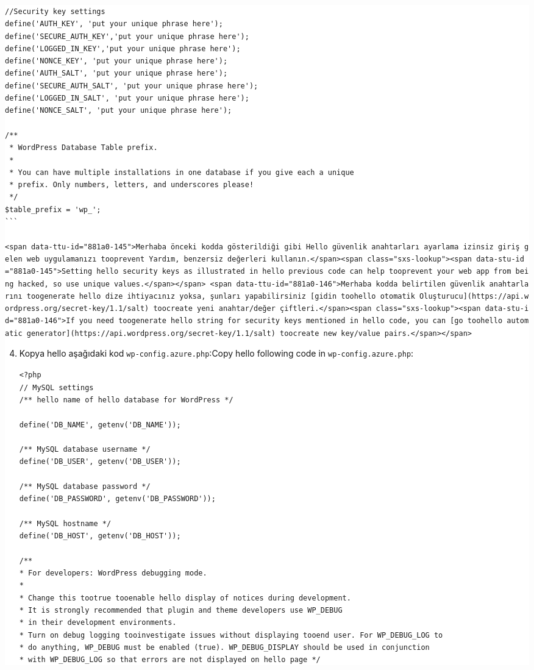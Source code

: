     //Security key settings
    define('AUTH_KEY', 'put your unique phrase here');
    define('SECURE_AUTH_KEY','put your unique phrase here');
    define('LOGGED_IN_KEY','put your unique phrase here');
    define('NONCE_KEY', 'put your unique phrase here');
    define('AUTH_SALT', 'put your unique phrase here');
    define('SECURE_AUTH_SALT', 'put your unique phrase here');
    define('LOGGED_IN_SALT', 'put your unique phrase here');
    define('NONCE_SALT', 'put your unique phrase here');

    /**
     * WordPress Database Table prefix.
     *
     * You can have multiple installations in one database if you give each a unique
     * prefix. Only numbers, letters, and underscores please!
     */
    $table_prefix = 'wp_';
    ```

    <span data-ttu-id="881a0-145">Merhaba önceki kodda gösterildiği gibi Hello güvenlik anahtarları ayarlama izinsiz giriş gelen web uygulamanızı tooprevent Yardım, benzersiz değerleri kullanın.</span><span class="sxs-lookup"><span data-stu-id="881a0-145">Setting hello security keys as illustrated in hello previous code can help tooprevent your web app from being hacked, so use unique values.</span></span> <span data-ttu-id="881a0-146">Merhaba kodda belirtilen güvenlik anahtarlarını toogenerate hello dize ihtiyacınız yoksa, şunları yapabilirsiniz [gidin toohello otomatik Oluşturucu](https://api.wordpress.org/secret-key/1.1/salt) toocreate yeni anahtar/değer çiftleri.</span><span class="sxs-lookup"><span data-stu-id="881a0-146">If you need toogenerate hello string for security keys mentioned in hello code, you can [go toohello automatic generator](https://api.wordpress.org/secret-key/1.1/salt) toocreate new key/value pairs.</span></span>

4. <span data-ttu-id="881a0-147">Kopya hello aşağıdaki kod `wp-config.azure.php`:</span><span class="sxs-lookup"><span data-stu-id="881a0-147">Copy hello following code in `wp-config.azure.php`:</span></span>

    ```    
    <?php
    // MySQL settings
    /** hello name of hello database for WordPress */

    define('DB_NAME', getenv('DB_NAME'));

    /** MySQL database username */
    define('DB_USER', getenv('DB_USER'));

    /** MySQL database password */
    define('DB_PASSWORD', getenv('DB_PASSWORD'));

    /** MySQL hostname */
    define('DB_HOST', getenv('DB_HOST'));

    /**
    * For developers: WordPress debugging mode.
    *
    * Change this tootrue tooenable hello display of notices during development.
    * It is strongly recommended that plugin and theme developers use WP_DEBUG
    * in their development environments.
    * Turn on debug logging tooinvestigate issues without displaying tooend user. For WP_DEBUG_LOG to
    * do anything, WP_DEBUG must be enabled (true). WP_DEBUG_DISPLAY should be used in conjunction
    * with WP_DEBUG_LOG so that errors are not displayed on hello page */
